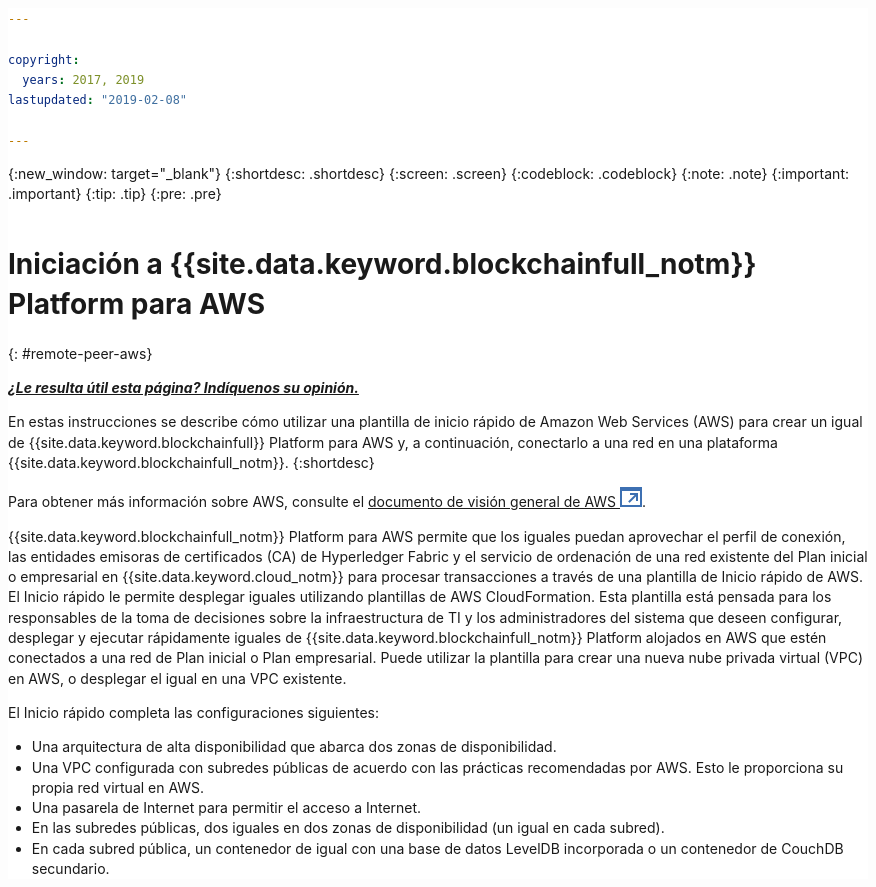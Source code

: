 ```yaml
---

copyright:
  years: 2017, 2019
lastupdated: "2019-02-08"

---
```


{:new_window: target="_blank"}
{:shortdesc: .shortdesc}
{:screen: .screen}
{:codeblock: .codeblock}
{:note: .note}
{:important: .important}
{:tip: .tip}
{:pre: .pre}

# Iniciación a {{site.data.keyword.blockchainfull_notm}} Platform para AWS
{: #remote-peer-aws}


***[¿Le resulta útil esta página? Indíquenos su opinión.](https://www.surveygizmo.com/s3/4501493/IBM-Blockchain-Documentation)***


En estas instrucciones se describe cómo utilizar una plantilla de inicio rápido de Amazon Web Services (AWS) para crear un igual de {{site.data.keyword.blockchainfull}} Platform para AWS y, a continuación, conectarlo a una red en una plataforma {{site.data.keyword.blockchainfull_notm}}.
{:shortdesc}

Para obtener más información sobre AWS, consulte el [documento de visión general de AWS ![Icono de enlace externo](../images/external_link.svg "Icono de enlace externo")](https://d1.awsstatic.com/whitepapers/aws-overview.pdf "Documento de visión general de AWS").

{{site.data.keyword.blockchainfull_notm}} Platform para AWS permite que los iguales puedan aprovechar el perfil de conexión, las entidades emisoras de certificados (CA) de Hyperledger Fabric y el servicio de ordenación de una red existente del Plan inicial o empresarial en {{site.data.keyword.cloud_notm}} para procesar transacciones a través de una plantilla de Inicio rápido de AWS. El Inicio rápido le permite desplegar iguales utilizando plantillas de AWS CloudFormation. Esta plantilla está pensada para los responsables de la toma de decisiones sobre la infraestructura de TI y los administradores del sistema que deseen configurar, desplegar y ejecutar rápidamente iguales de {{site.data.keyword.blockchainfull_notm}} Platform alojados en AWS que estén conectados a una red de Plan inicial o Plan empresarial. Puede utilizar la plantilla para crear una nueva nube privada virtual (VPC) en AWS, o desplegar el igual en una VPC existente.

El Inicio rápido completa las configuraciones siguientes:
 * Una arquitectura de alta disponibilidad que abarca dos zonas de disponibilidad.
 * Una VPC configurada con subredes públicas de acuerdo con las prácticas recomendadas por AWS. Esto le proporciona su propia red virtual en AWS.
 * Una pasarela de Internet para permitir el acceso a Internet.
 * En las subredes públicas, dos iguales en dos zonas de disponibilidad (un igual en cada subred).
 * En cada subred pública, un contenedor de igual con una base de datos LevelDB incorporada o un contenedor de CouchDB secundario.
